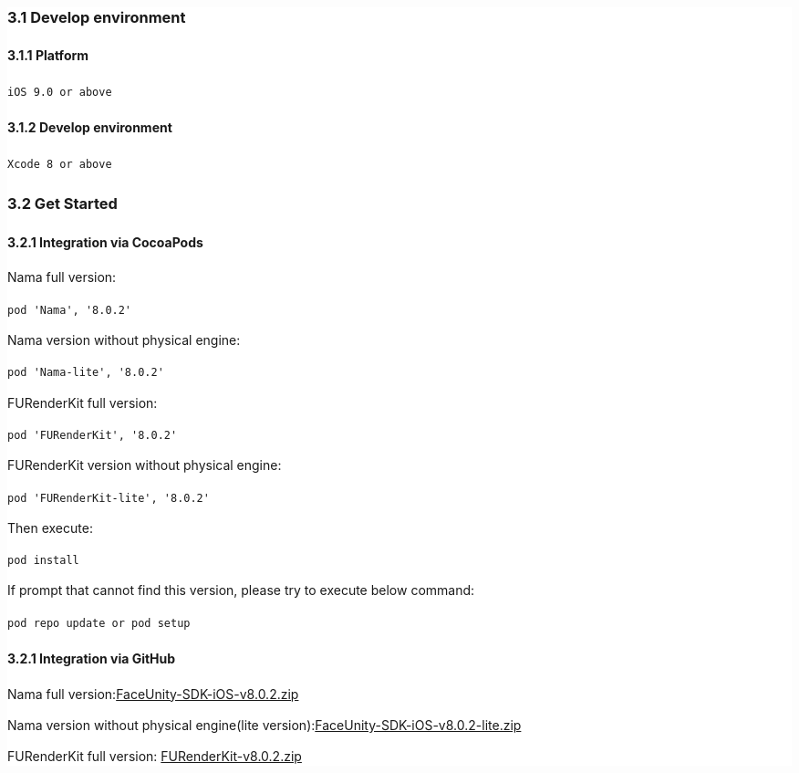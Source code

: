 
### 3.1 Develop environment
#### 3.1.1 Platform
```
iOS 9.0 or above
```
#### 3.1.2 Develop environment
```
Xcode 8 or above
```

### 3.2 Get Started 
 #### 3.2.1 Integration via CocoaPods

Nama full version:

```
pod 'Nama', '8.0.2' 
```

Nama version without physical engine:

```
pod 'Nama-lite', '8.0.2' 
```
FURenderKit full version:

```
pod 'FURenderKit', '8.0.2' 
```

FURenderKit version without physical engine:

```
pod 'FURenderKit-lite', '8.0.2' 
```

Then execute:

```
pod install
```

If prompt that cannot find this version, please try to execute below command:

```
pod repo update or pod setup
```

#### 3.2.1 Integration via GitHub

Nama full version:[FaceUnity-SDK-iOS-v8.0.2.zip](https://fu-sdk.oss-cn-hangzhou.aliyuncs.com/FaceUnity-SDK-iOS-v8.0.2.zip)

Nama version without physical engine(lite version):[FaceUnity-SDK-iOS-v8.0.2-lite.zip](https://fu-sdk.oss-cn-hangzhou.aliyuncs.com/FaceUnity-SDK-iOS-v8.0.2-lite.zip)

FURenderKit full version:
    [FURenderKit-v8.0.2.zip](https://fu-sdk.oss-cn-hangzhou.aliyuncs.com/FURenderKit-v8.0.2.zip)
